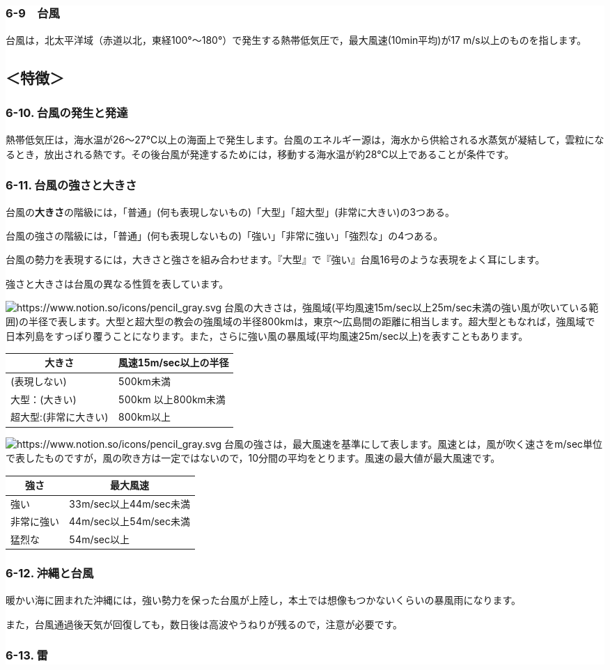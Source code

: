 ### 6-9　台風

台風は，北太平洋域（赤道以北，東経100°〜180°）で発生する熱帯低気圧で，最大風速(10min平均)が17 m/s以上のものを指します。

## ＜特徴＞

### 6-10. 台風の発生と発達

熱帯低気圧は，海水温が26〜27°C以上の海面上で発生します。台風のエネルギー源は，海水から供給される水蒸気が凝結して，雲粒になるとき，放出される熱です。その後台風が発達するためには，移動する海水温が約28°C以上であることが条件です。

### 6-11. 台風の強さと大きさ

台風の**大きさ**の階級には，「普通」(何も表現しないもの)「大型」「超大型」(非常に大きい)の3つある。

台風の強さの階級には，「普通」(何も表現しないもの)「強い」「非常に強い」「強烈な」の4つある。

台風の勢力を表現するには，大きさと強さを組み合わせます。『大型』で『強い』台風16号のような表現をよく耳にします。

強さと大きさは台風の異なる性質を表しています。

<aside>
<img src="https://www.notion.so/icons/pencil_gray.svg" alt="https://www.notion.so/icons/pencil_gray.svg" width="40px" /> 台風の大きさは，強風域(平均風速15m/sec以上25m/sec未満の強い風が吹いている範囲)の半径で表します。大型と超大型の教会の強風域の半径800kmは，東京〜広島間の距離に相当します。超大型ともなれば，強風域で日本列島をすっぽり覆うことになります。また，さらに強い風の暴風域(平均風速25m/sec以上)を表すこともあります。

</aside>

| 大きさ | 風速15m/sec以上の半径 |
| --- | --- |
| (表現しない) | 500km未満 |
| 大型：(大きい) | 500km 以上800km未満 |
| 超大型:(非常に大きい) | 800km以上 |

<aside>
<img src="https://www.notion.so/icons/pencil_gray.svg" alt="https://www.notion.so/icons/pencil_gray.svg" width="40px" /> 台風の強さは，最大風速を基準にして表します。風速とは，風が吹く速さをm/sec単位で表したものですが，風の吹き方は一定ではないので，10分間の平均をとります。風速の最大値が最大風速です。

</aside>

| 強さ | 最大風速 |
| --- | --- |
| 強い | 33m/sec以上44m/sec未満 |
| 非常に強い | 44m/sec以上54m/sec未満 |
| 猛烈な | 54m/sec以上 |

### 6-12. 沖縄と台風

暖かい海に囲まれた沖縄には，強い勢力を保った台風が上陸し，本土では想像もつかないくらいの暴風雨になります。

また，台風通過後天気が回復しても，数日後は高波やうねりが残るので，注意が必要です。

### 6-13. 雷
